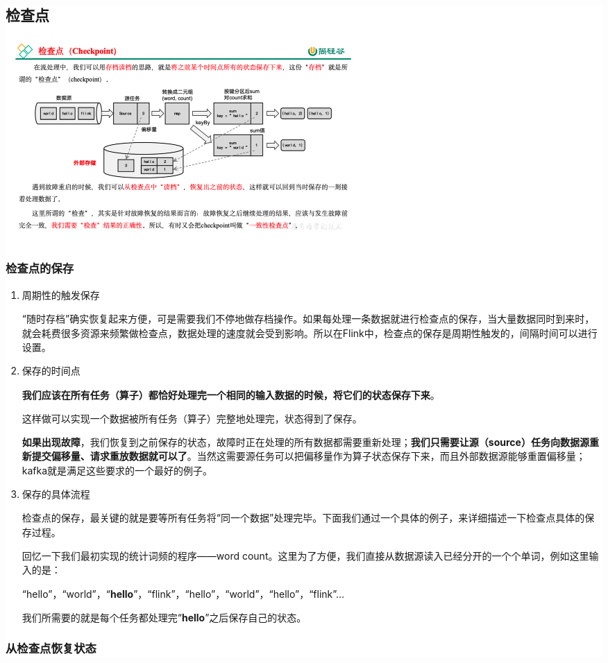 ## 检查点

<img src="26检查点.assets/image-20240831213306260.png" alt="image-20240831213306260" style="zoom:50%;" />

### 检查点的保存

1. 周期性的触发保存

   “随时存档”确实恢复起来方便，可是需要我们不停地做存档操作。如果每处理一条数据就进行检查点的保存，当大量数据同时到来时，就会耗费很多资源来频繁做检查点，数据处理的速度就会受到影响。所以在Flink中，检查点的保存是周期性触发的，间隔时间可以进行设置。

2. 保存的时间点

   **我们应该在所有任务（算子）都恰好处理完一个相同的输入数据的时候，将它们的状态保存下来**。

   这样做可以实现一个数据被所有任务（算子）完整地处理完，状态得到了保存。

   **如果出现故障**，我们恢复到之前保存的状态，故障时正在处理的所有数据都需要重新处理；**我们只需要让源（source）任务向数据源重新提交偏移量、请求重放数据就可以了**。当然这需要源任务可以把偏移量作为算子状态保存下来，而且外部数据源能够重置偏移量；kafka就是满足这些要求的一个最好的例子。

3. 保存的具体流程

   检查点的保存，最关键的就是要等所有任务将“同一个数据”处理完毕。下面我们通过一个具体的例子，来详细描述一下检查点具体的保存过程。

   回忆一下我们最初实现的统计词频的程序——word count。这里为了方便，我们直接从数据源读入已经分开的一个个单词，例如这里输入的是：

   “hello”，“world”，“**hello**”，“flink”，“hello”，“world”，“hello”，“flink”…

   ​	我们所需要的就是每个任务都处理完“**hello**”之后保存自己的状态。

### 从检查点恢复状态
